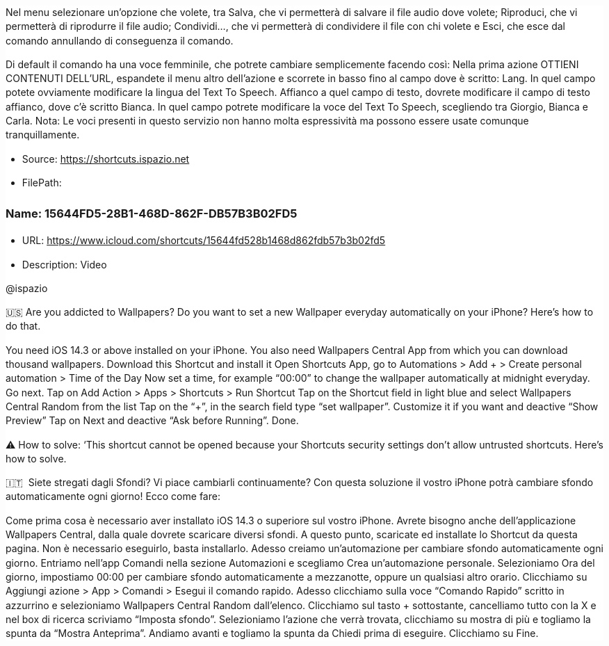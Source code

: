 
Nel menu selezionare un’opzione che volete, tra
Salva, che vi permetterà di salvare il file audio dove volete;
Riproduci, che vi permetterà di riprodurre il file audio;
Condividi…, che vi permetterà di condividere il file con chi volete e
Esci, che esce dal comando annullando di conseguenza il comando.

Di default il comando ha una voce femminile, che potrete cambiare semplicemente facendo così:
Nella prima azione OTTIENI CONTENUTI DELL’URL, espandete il menu altro dell’azione e scorrete in basso fino al campo dove è scritto: Lang. In quel campo potete ovviamente modificare la lingua del Text To Speech. Affianco a quel campo di testo, dovrete modificare il campo di testo affianco, dove c’è scritto Bianca. In quel campo potrete modificare la voce del Text To Speech, scegliendo tra Giorgio, Bianca e Carla.
Nota: Le voci presenti in questo servizio non hanno molta espressività ma possono essere usate comunque tranquillamente.


- Source: https://shortcuts.ispazio.net

- FilePath: 

### Name: 15644FD5-28B1-468D-862F-DB57B3B02FD5

- URL: https://www.icloud.com/shortcuts/15644fd528b1468d862fdb57b3b02fd5

- Description: 
Video

@ispazio

🇺🇸 Are you addicted to Wallpapers? Do you want to set a new Wallpaper everyday automatically on your iPhone? Here’s how to do that.

You need iOS 14.3 or above installed on your iPhone. You also need Wallpapers Central App from which you can download thousand wallpapers.
Download this Shortcut and install it
Open Shortcuts App, go to Automations > Add + > Create personal automation > Time of the Day
Now set a time, for example “00:00” to change the wallpaper automatically at midnight everyday. Go next.
Tap on Add Action > Apps > Shortcuts > Run Shortcut
Tap on the Shortcut field in light blue and select Wallpapers Central Random from the list
Tap on the “+”, in the search field type “set wallpaper”. Customize it if you want and deactive “Show Preview”
Tap on Next and deactive “Ask before Running”. Done.

⚠️ How to solve: ‘This shortcut cannot be opened because your Shortcuts security settings don’t allow untrusted shortcuts. Here’s how to solve.


🇮🇹  Siete stregati dagli Sfondi? Vi piace cambiarli continuamente? Con questa soluzione il vostro iPhone potrà cambiare sfondo automaticamente ogni giorno! Ecco come fare:

Come prima cosa è necessario aver installato iOS 14.3 o superiore sul vostro iPhone. Avrete bisogno anche dell’applicazione Wallpapers Central, dalla quale dovrete scaricare diversi sfondi.
A questo punto, scaricate ed installate lo Shortcut da questa pagina. Non è necessario eseguirlo, basta installarlo.
Adesso creiamo un’automazione per cambiare sfondo automaticamente ogni giorno. Entriamo nell’app Comandi nella sezione Automazioni e scegliamo Crea un’automazione personale.
Selezioniamo Ora del giorno, impostiamo 00:00 per cambiare sfondo automaticamente a mezzanotte, oppure un qualsiasi altro orario. Clicchiamo su Aggiungi azione > App > Comandi > Esegui il comando rapido. Adesso clicchiamo sulla voce “Comando Rapido” scritto in azzurrino e selezioniamo Wallpapers Central Random dall’elenco.
Clicchiamo sul tasto + sottostante, cancelliamo tutto con la X e nel box di ricerca scriviamo “Imposta sfondo”. Selezioniamo l’azione che verrà trovata, clicchiamo su mostra di più e togliamo la spunta da “Mostra Anteprima”.
Andiamo avanti e togliamo la spunta da Chiedi prima di eseguire. Clicchiamo su Fine.
